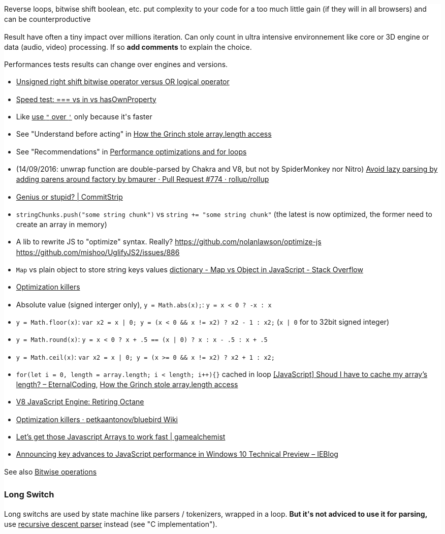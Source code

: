 Reverse loops, bitwise shift boolean, etc. put complexity to your code for a too much little gain (if they will in all browsers) and can be counterproductive

Result have often a tiny impact over millions iteration. Can only count in ultra intensive environnement like core or 3D engine or data (audio, video) processing. If so **add comments** to explain the choice.

Performances tests results can change over engines and versions.

- [Unsigned right shift bitwise operator versus OR logical operator](http://andrew.hedges.name/experiments/shifty/)
- [Speed test: === vs in vs hasOwnProperty](http://andrew.hedges.name/experiments/in/)
- Like [use `"` over `'`](https://stackoverflow.com/questions/242813/when-to-use-double-or-single-quotes-in-javascript/814376#814376) only because it's faster
- See "Understand before acting" in [How the Grinch stole array.length access](http://mrale.ph/blog/2014/12/24/array-length-caching.html)
- See "Recommendations" in [Performance optimizations and for loops](http://www.2ality.com/2013/07/for-loop-performance.html)
- (14/09/2016: unwrap function are double-parsed by Chakra and V8, but not by SpiderMonkey nor Nitro) [Avoid lazy parsing by adding parens around factory by bmaurer · Pull Request #774 · rollup/rollup](https://github.com/rollup/rollup/pull/774#issuecomment-231474820)
- [Genius or stupid? | CommitStrip](https://www.commitstrip.com/en/2016/01/26/genius-or-stupid/)
- `stringChunks.push("some string chunk")` vs `string += "some string chunk"` (the latest is now optimized, the former need to create an array in memory)
- A lib to rewrite JS to "optimize" syntax. Really? https://github.com/nolanlawson/optimize-js https://github.com/mishoo/UglifyJS2/issues/886
- `Map` vs plain object to store string keys values [dictionary - Map vs Object in JavaScript - Stack Overflow](https://stackoverflow.com/questions/18541940/map-vs-object-in-javascript/37994079#37994079)
- [Optimization killers](https://github.com/petkaantonov/bluebird/wiki/Optimization-killers)
- Absolute value (signed interger only), `y = Math.abs(x);`: `y = x < 0 ? -x : x`
- `y = Math.floor(x)`: `var x2 = x | 0; y = (x < 0 && x != x2) ? x2 - 1 : x2;` (`x | 0` for to 32bit signed integer)
- `y = Math.round(x)`: `y = x < 0 ? x + .5 == (x | 0) ? x : x - .5 : x + .5`
- `y = Math.ceil(x)`: `var x2 = x | 0; y = (x >= 0 && x != x2) ? x2 + 1 : x2;`
- `for(let i = 0, length = array.length; i < length; i++){}` cached in loop [\[JavaScript\] Shoud I have to cache my array’s length? – EternalCoding](https://www.eternalcoding.com/?p=33), [How the Grinch stole array.length access](http://mrale.ph/blog/2014/12/24/array-length-caching.html)

- [V8 JavaScript Engine: Retiring Octane](https://v8project.blogspot.fr/2017/04/retiring-octane.html)
- [Optimization killers · petkaantonov/bluebird Wiki](https://github.com/petkaantonov/bluebird/wiki/Optimization-killers)
- [Let’s get those Javascript Arrays to work fast | gamealchemist](https://gamealchemist.wordpress.com/2013/05/01/lets-get-those-javascript-arrays-to-work-fast/)
- [Announcing key advances to JavaScript performance in Windows 10 Technical Preview – IEBlog](https://blogs.msdn.microsoft.com/ie/2014/10/09/announcing-key-advances-to-javascript-performance-in-windows-10-technical-preview/)

See also [Bitwise operations](#bitwise-operations)

### Long Switch

Long switchs are used by state machine like parsers / tokenizers, wrapped in a loop. **But it's not adviced to use it for parsing,** use [recursive descent parser](https://en.wikipedia.org/wiki/Recursive_descent_parser) instead (see "C implementation").
